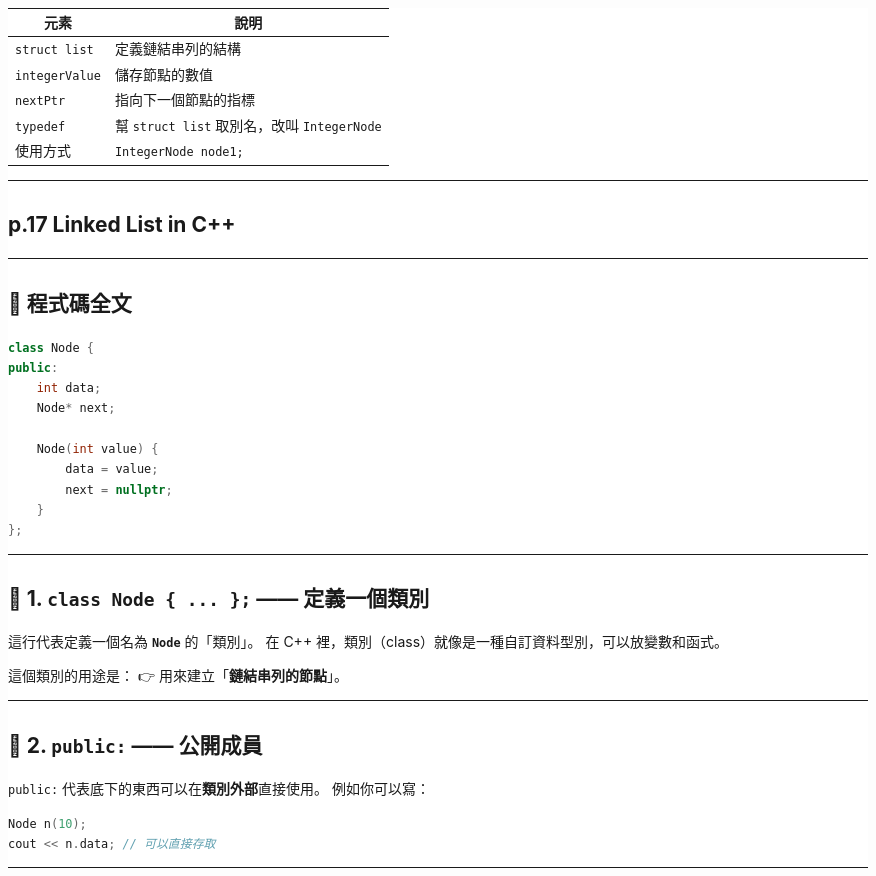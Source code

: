 | 元素             | 說明                                   |
| -------------- | ------------------------------------ |
| `struct list`  | 定義鏈結串列的結構                            |
| `integerValue` | 儲存節點的數值                              |
| `nextPtr`      | 指向下一個節點的指標                           |
| `typedef`      | 幫 `struct list` 取別名，改叫 `IntegerNode` |
| 使用方式           | `IntegerNode node1;`                 |

---

## p.17 Linked List in C++

---

## 🔹 程式碼全文

```cpp
class Node {
public:
    int data;
    Node* next;

    Node(int value) {
        data = value;
        next = nullptr;
    }
};
```

---

## 🔸 1. `class Node { ... };` —— 定義一個類別

這行代表定義一個名為 **`Node`** 的「類別」。
在 C++ 裡，類別（class）就像是一種自訂資料型別，可以放變數和函式。

這個類別的用途是：
👉 用來建立「**鏈結串列的節點**」。

---

## 🔸 2. `public:` —— 公開成員

`public:` 代表底下的東西可以在**類別外部**直接使用。
例如你可以寫：

```cpp
Node n(10);
cout << n.data; // 可以直接存取
```

---